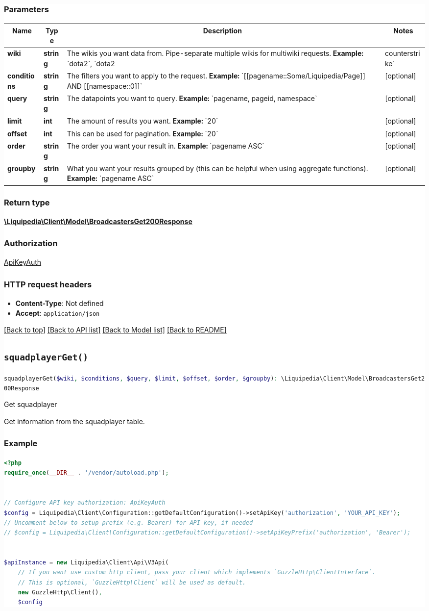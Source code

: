 ### Parameters

| Name | Type | Description  | Notes |
| ------------- | ------------- | ------------- | ------------- |
| **wiki** | **string**| The wikis you want data from. Pipe-separate multiple wikis for multiwiki requests.  **Example:** &#x60;dota2&#x60;, &#x60;dota2|counterstrike&#x60; | |
| **conditions** | **string**| The filters you want to apply to the request.  **Example:** &#x60;[[pagename::Some/Liquipedia/Page]] AND [[namespace::0]]&#x60; | [optional] |
| **query** | **string**| The datapoints you want to query.  **Example:** &#x60;pagename, pageid, namespace&#x60; | [optional] |
| **limit** | **int**| The amount of results you want.  **Example:** &#x60;20&#x60; | [optional] |
| **offset** | **int**| This can be used for pagination.  **Example:** &#x60;20&#x60; | [optional] |
| **order** | **string**| The order you want your result in.  **Example:** &#x60;pagename ASC&#x60; | [optional] |
| **groupby** | **string**| What you want your results grouped by (this can be helpful when using aggregate functions).  **Example:** &#x60;pagename ASC&#x60; | [optional] |

### Return type

[**\Liquipedia\Client\Model\BroadcastersGet200Response**](../Model/BroadcastersGet200Response.md)

### Authorization

[ApiKeyAuth](../../README.md#ApiKeyAuth)

### HTTP request headers

- **Content-Type**: Not defined
- **Accept**: `application/json`

[[Back to top]](#) [[Back to API list]](../../README.md#endpoints)
[[Back to Model list]](../../README.md#models)
[[Back to README]](../../README.md)

## `squadplayerGet()`

```php
squadplayerGet($wiki, $conditions, $query, $limit, $offset, $order, $groupby): \Liquipedia\Client\Model\BroadcastersGet200Response
```

Get squadplayer

Get information from the squadplayer table.

### Example

```php
<?php
require_once(__DIR__ . '/vendor/autoload.php');


// Configure API key authorization: ApiKeyAuth
$config = Liquipedia\Client\Configuration::getDefaultConfiguration()->setApiKey('authorization', 'YOUR_API_KEY');
// Uncomment below to setup prefix (e.g. Bearer) for API key, if needed
// $config = Liquipedia\Client\Configuration::getDefaultConfiguration()->setApiKeyPrefix('authorization', 'Bearer');


$apiInstance = new Liquipedia\Client\Api\V3Api(
    // If you want use custom http client, pass your client which implements `GuzzleHttp\ClientInterface`.
    // This is optional, `GuzzleHttp\Client` will be used as default.
    new GuzzleHttp\Client(),
    $config
```